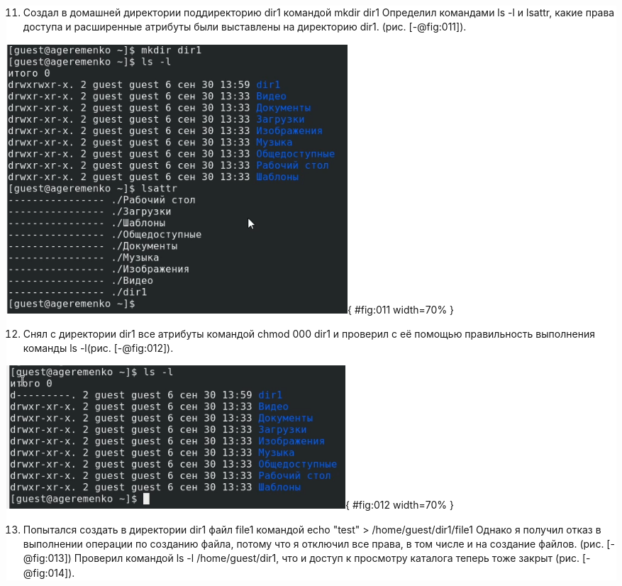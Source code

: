 
11. Создал в домашней директории поддиректорию dir1 командой
mkdir dir1
Определил командами ls -l и lsattr, какие права доступа и расширенные атрибуты были выставлены на директорию dir1. (рис. [-@fig:011]).

![Создание dir1 и проверка атрибутов](images/11.png){ #fig:011 width=70% }


12. Снял с директории dir1 все атрибуты командой
chmod 000 dir1
и проверил с её помощью правильность выполнения команды
ls -l(рис. [-@fig:012]).

![Снятие всех атрибутов](images/12.png){ #fig:012 width=70% }


13. Попытался создать в директории dir1 файл file1 командой
echo "test" > /home/guest/dir1/file1
Однако я получил отказ в выполнении операции по созданию файла, потому что я отключил все права, в том числе и на создание файлов. (рис. [-@fig:013])
Проверил командой ls -l /home/guest/dir1, что и доступ к просмотру каталога 
теперь тоже закрыт (рис. [-@fig:014]).
